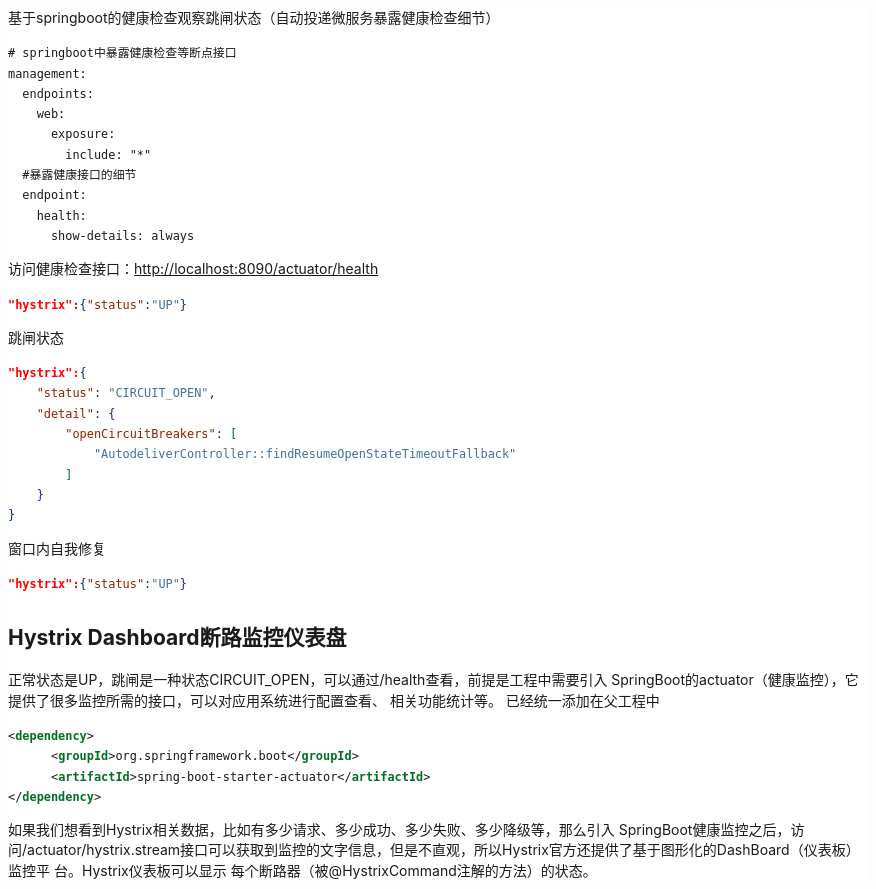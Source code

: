 基于springboot的健康检查观察跳闸状态（⾃动投递微服务暴露健康检查细节）

```xml
# springboot中暴露健康检查等断点接口
management:
  endpoints:
    web:
      exposure:
        include: "*"
  #暴露健康接口的细节
  endpoint:
    health:
      show-details: always
```

访问健康检查接口：[http://localhost:8090/actuator/health](http://localhost:8090/actuator/health)

```json
"hystrix":{"status":"UP"}
```

跳闸状态

```json
"hystrix":{
    "status": "CIRCUIT_OPEN",
    "detail": {
        "openCircuitBreakers": [
            "AutodeliverController::findResumeOpenStateTimeoutFallback"
        ]
    }
}
```

窗口内自我修复

```json
"hystrix":{"status":"UP"}
```

## Hystrix Dashboard断路监控仪表盘

正常状态是UP，跳闸是⼀种状态CIRCUIT_OPEN，可以通过/health查看，前提是⼯程中需要引⼊ SpringBoot的actuator（健康监控），它提供了很多监控所需的接⼝，可以对应⽤系统进⾏配置查看、 相关功能统计等。
已经统⼀添加在⽗⼯程中

```xml
<dependency>
      <groupId>org.springframework.boot</groupId>
      <artifactId>spring-boot-starter-actuator</artifactId>
</dependency>
```

如果我们想看到Hystrix相关数据，⽐如有多少请求、多少成功、多少失败、多少降级等，那么引⼊ SpringBoot健康监控之后，访问/actuator/hystrix.stream接⼝可以获取到监控的⽂字信息，但是不直观，所以Hystrix官⽅还提供了基于图形化的DashBoard（仪表板）监控平 台。Hystrix仪表板可以显示 每个断路器（被@HystrixCommand注解的⽅法）的状态。
